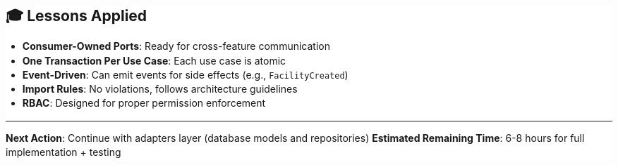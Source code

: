 
## 🎓 Lessons Applied

- **Consumer-Owned Ports**: Ready for cross-feature communication
- **One Transaction Per Use Case**: Each use case is atomic
- **Event-Driven**: Can emit events for side effects (e.g., `FacilityCreated`)
- **Import Rules**: No violations, follows architecture guidelines
- **RBAC**: Designed for proper permission enforcement

---

**Next Action**: Continue with adapters layer (database models and repositories)
**Estimated Remaining Time**: 6-8 hours for full implementation + testing
